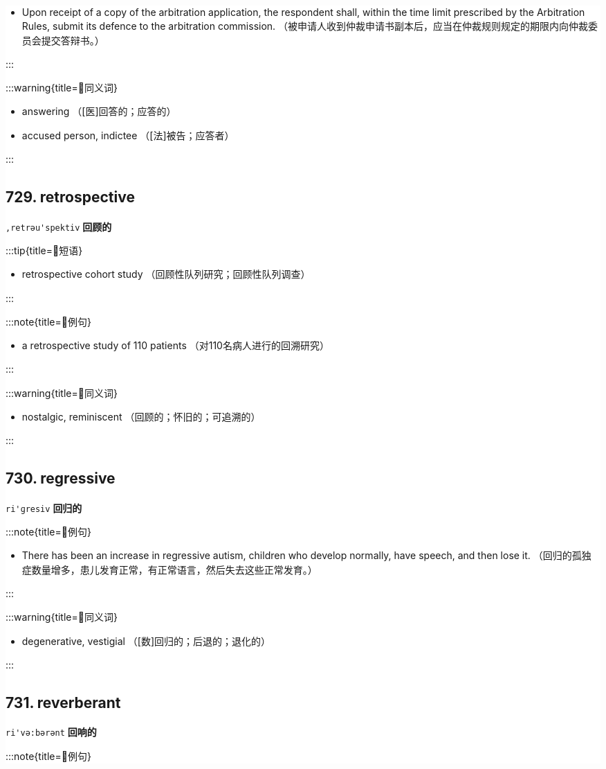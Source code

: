 - Upon receipt of a copy of the arbitration application, the respondent shall, within the time limit prescribed by the Arbitration Rules, submit its defence to the arbitration commission. （被申请人收到仲裁申请书副本后，应当在仲裁规则规定的期限内向仲裁委员会提交答辩书。）

:::

:::warning{title=🤔同义词}

- answering （[医]回答的；应答的）

- accused person, indictee （[法]被告；应答者）

:::


## 729. retrospective

`,retrəu'spektiv`  **回顾的**

:::tip{title=🤩短语}

- retrospective cohort study （回顾性队列研究；回顾性队列调查）

:::

:::note{title=🎤例句}

- a retrospective study of 110 patients （对110名病人进行的回溯研究）

:::

:::warning{title=🤔同义词}

- nostalgic, reminiscent （回顾的；怀旧的；可追溯的）

:::


## 730. regressive

`ri'ɡresiv`  **回归的**

:::note{title=🎤例句}

- There has been an increase in regressive autism, children who develop normally, have speech, and then lose it. （回归的孤独症数量增多，患儿发育正常，有正常语言，然后失去这些正常发育。）

:::

:::warning{title=🤔同义词}

- degenerative, vestigial （[数]回归的；后退的；退化的）

:::


## 731. reverberant

`ri'və:bərənt`  **回响的**

:::note{title=🎤例句}
